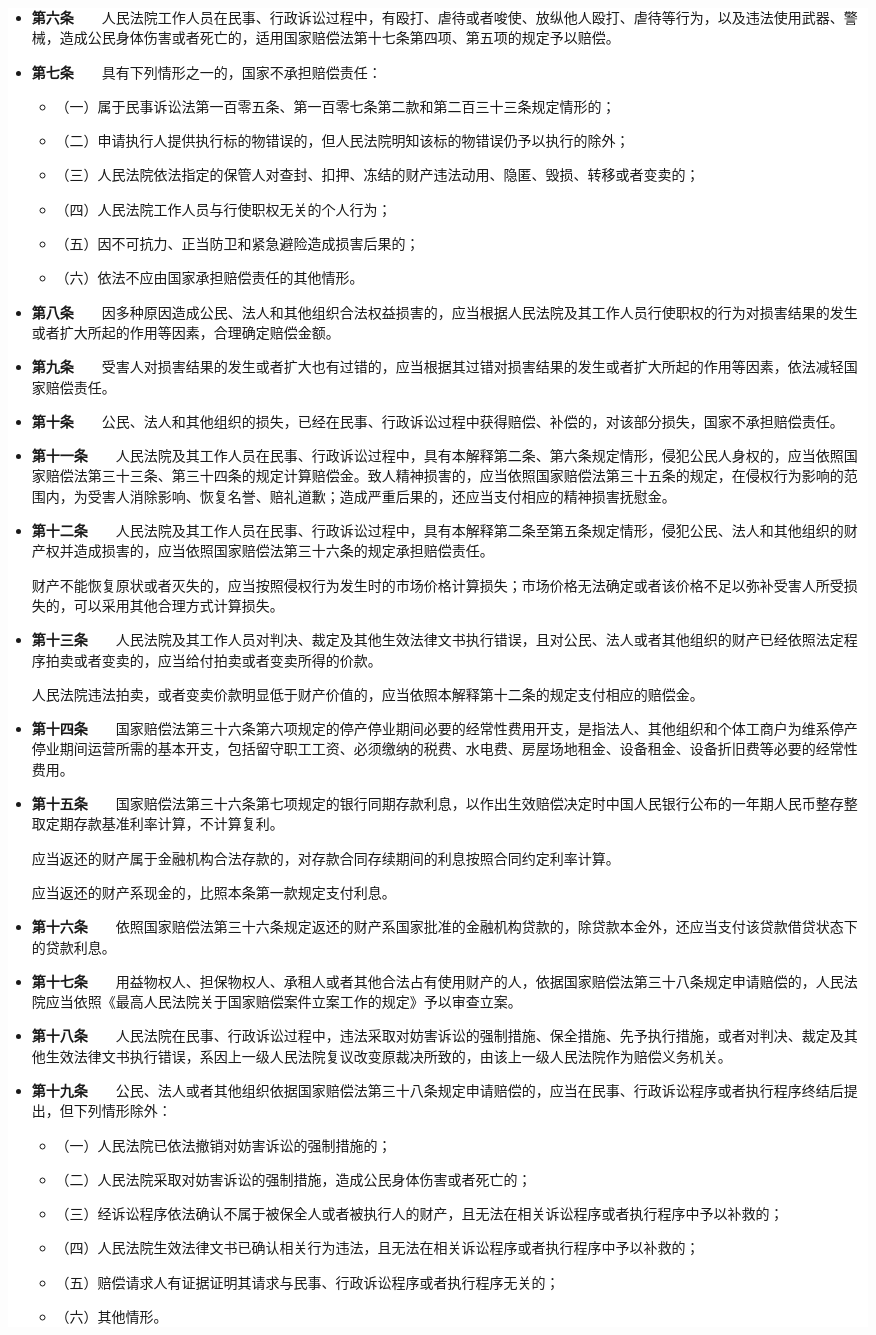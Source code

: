 - **第六条**　　人民法院工作人员在民事、行政诉讼过程中，有殴打、虐待或者唆使、放纵他人殴打、虐待等行为，以及违法使用武器、警械，造成公民身体伤害或者死亡的，适用国家赔偿法第十七条第四项、第五项的规定予以赔偿。

- **第七条**　　具有下列情形之一的，国家不承担赔偿责任：

  - （一）属于民事诉讼法第一百零五条、第一百零七条第二款和第二百三十三条规定情形的；

  - （二）申请执行人提供执行标的物错误的，但人民法院明知该标的物错误仍予以执行的除外；

  - （三）人民法院依法指定的保管人对查封、扣押、冻结的财产违法动用、隐匿、毁损、转移或者变卖的；

  - （四）人民法院工作人员与行使职权无关的个人行为；

  - （五）因不可抗力、正当防卫和紧急避险造成损害后果的；

  - （六）依法不应由国家承担赔偿责任的其他情形。

- **第八条**　　因多种原因造成公民、法人和其他组织合法权益损害的，应当根据人民法院及其工作人员行使职权的行为对损害结果的发生或者扩大所起的作用等因素，合理确定赔偿金额。

- **第九条**　　受害人对损害结果的发生或者扩大也有过错的，应当根据其过错对损害结果的发生或者扩大所起的作用等因素，依法减轻国家赔偿责任。

- **第十条**　　公民、法人和其他组织的损失，已经在民事、行政诉讼过程中获得赔偿、补偿的，对该部分损失，国家不承担赔偿责任。

- **第十一条**　　人民法院及其工作人员在民事、行政诉讼过程中，具有本解释第二条、第六条规定情形，侵犯公民人身权的，应当依照国家赔偿法第三十三条、第三十四条的规定计算赔偿金。致人精神损害的，应当依照国家赔偿法第三十五条的规定，在侵权行为影响的范围内，为受害人消除影响、恢复名誉、赔礼道歉；造成严重后果的，还应当支付相应的精神损害抚慰金。

- **第十二条**　　人民法院及其工作人员在民事、行政诉讼过程中，具有本解释第二条至第五条规定情形，侵犯公民、法人和其他组织的财产权并造成损害的，应当依照国家赔偿法第三十六条的规定承担赔偿责任。

  财产不能恢复原状或者灭失的，应当按照侵权行为发生时的市场价格计算损失；市场价格无法确定或者该价格不足以弥补受害人所受损失的，可以采用其他合理方式计算损失。

- **第十三条**　　人民法院及其工作人员对判决、裁定及其他生效法律文书执行错误，且对公民、法人或者其他组织的财产已经依照法定程序拍卖或者变卖的，应当给付拍卖或者变卖所得的价款。

  人民法院违法拍卖，或者变卖价款明显低于财产价值的，应当依照本解释第十二条的规定支付相应的赔偿金。

- **第十四条**　　国家赔偿法第三十六条第六项规定的停产停业期间必要的经常性费用开支，是指法人、其他组织和个体工商户为维系停产停业期间运营所需的基本开支，包括留守职工工资、必须缴纳的税费、水电费、房屋场地租金、设备租金、设备折旧费等必要的经常性费用。

- **第十五条**　　国家赔偿法第三十六条第七项规定的银行同期存款利息，以作出生效赔偿决定时中国人民银行公布的一年期人民币整存整取定期存款基准利率计算，不计算复利。

  应当返还的财产属于金融机构合法存款的，对存款合同存续期间的利息按照合同约定利率计算。

  应当返还的财产系现金的，比照本条第一款规定支付利息。

- **第十六条**　　依照国家赔偿法第三十六条规定返还的财产系国家批准的金融机构贷款的，除贷款本金外，还应当支付该贷款借贷状态下的贷款利息。

- **第十七条**　　用益物权人、担保物权人、承租人或者其他合法占有使用财产的人，依据国家赔偿法第三十八条规定申请赔偿的，人民法院应当依照《最高人民法院关于国家赔偿案件立案工作的规定》予以审查立案。

- **第十八条**　　人民法院在民事、行政诉讼过程中，违法采取对妨害诉讼的强制措施、保全措施、先予执行措施，或者对判决、裁定及其他生效法律文书执行错误，系因上一级人民法院复议改变原裁决所致的，由该上一级人民法院作为赔偿义务机关。

- **第十九条**　　公民、法人或者其他组织依据国家赔偿法第三十八条规定申请赔偿的，应当在民事、行政诉讼程序或者执行程序终结后提出，但下列情形除外：

  - （一）人民法院已依法撤销对妨害诉讼的强制措施的；

  - （二）人民法院采取对妨害诉讼的强制措施，造成公民身体伤害或者死亡的；

  - （三）经诉讼程序依法确认不属于被保全人或者被执行人的财产，且无法在相关诉讼程序或者执行程序中予以补救的；

  - （四）人民法院生效法律文书已确认相关行为违法，且无法在相关诉讼程序或者执行程序中予以补救的；

  - （五）赔偿请求人有证据证明其请求与民事、行政诉讼程序或者执行程序无关的；

  - （六）其他情形。
